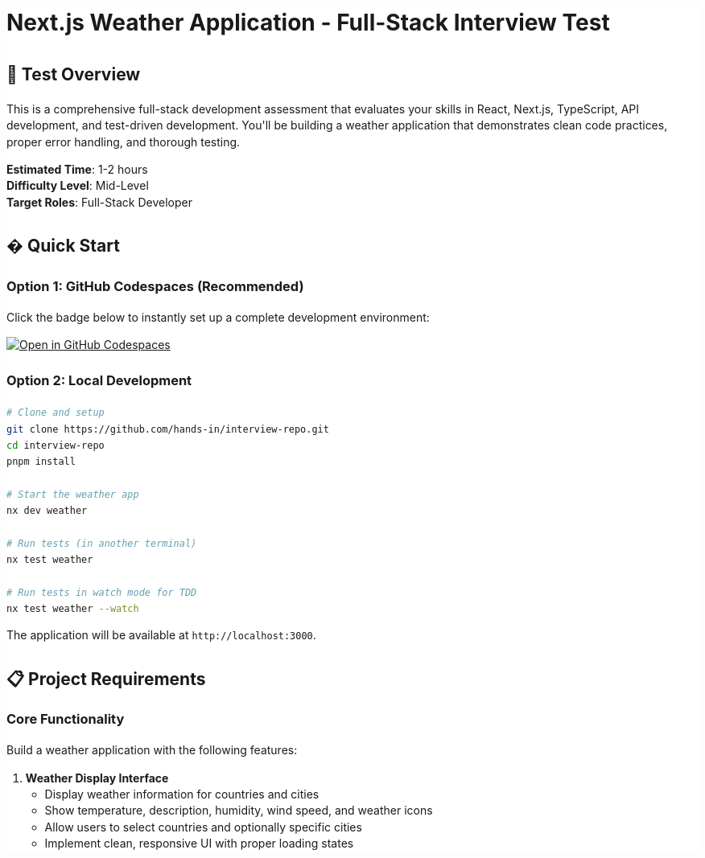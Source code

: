 # Next.js Weather Application - Full-Stack Interview Test

## 🎯 Test Overview

This is a comprehensive full-stack development assessment that evaluates your skills in React, Next.js, TypeScript, API development, and test-driven development. You'll be building a weather application that demonstrates clean code practices, proper error handling, and thorough testing.

**Estimated Time**: 1-2 hours  
**Difficulty Level**: Mid-Level  
**Target Roles**: Full-Stack Developer

## � Quick Start

### Option 1: GitHub Codespaces (Recommended)
Click the badge below to instantly set up a complete development environment:

[![Open in GitHub Codespaces](https://github.com/codespaces/badge.svg)](https://codespaces.new/hands-in/interview-repo?quickstart=1)

### Option 2: Local Development
```bash
# Clone and setup
git clone https://github.com/hands-in/interview-repo.git
cd interview-repo
pnpm install

# Start the weather app
nx dev weather

# Run tests (in another terminal)
nx test weather

# Run tests in watch mode for TDD
nx test weather --watch
```

The application will be available at `http://localhost:3000`.

## 📋 Project Requirements

### Core Functionality
Build a weather application with the following features:

1. **Weather Display Interface**
   - Display weather information for countries and cities
   - Show temperature, description, humidity, wind speed, and weather icons
   - Allow users to select countries and optionally specific cities
   - Implement clean, responsive UI with proper loading states
